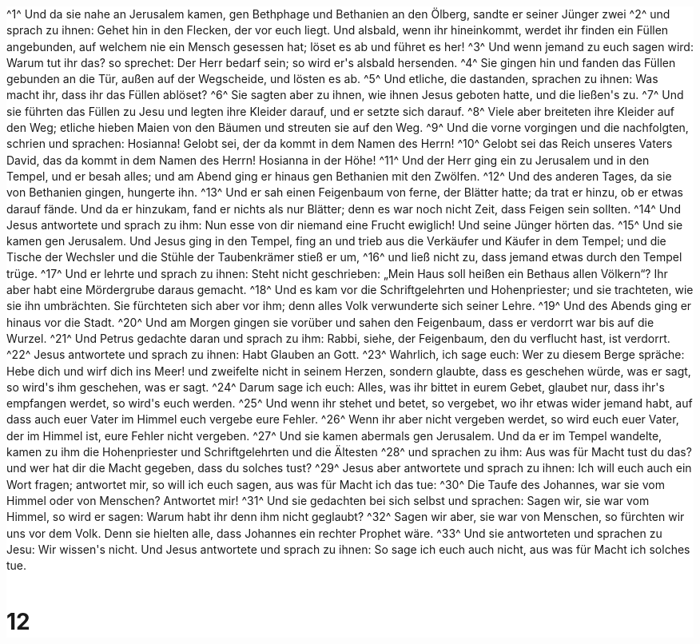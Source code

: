 ^1^ Und da sie nahe an Jerusalem kamen, gen Bethphage und Bethanien an den Ölberg, sandte er seiner Jünger zwei ^2^ und sprach zu ihnen: Gehet hin in den Flecken, der vor euch liegt. Und alsbald, wenn ihr hineinkommt, werdet ihr finden ein Füllen angebunden, auf welchem nie ein Mensch gesessen hat; löset es ab und führet es her! ^3^ Und wenn jemand zu euch sagen wird: Warum tut ihr das? so sprechet: Der Herr bedarf sein; so wird er's alsbald hersenden. ^4^ Sie gingen hin und fanden das Füllen gebunden an die Tür, außen auf der Wegscheide, und lösten es ab. ^5^ Und etliche, die dastanden, sprachen zu ihnen: Was macht ihr, dass ihr das Füllen ablöset? ^6^ Sie sagten aber zu ihnen, wie ihnen Jesus geboten hatte, und die ließen's zu. ^7^ Und sie führten das Füllen zu Jesu und legten ihre Kleider darauf, und er setzte sich darauf. ^8^ Viele aber breiteten ihre Kleider auf den Weg; etliche hieben Maien von den Bäumen und streuten sie auf den Weg. ^9^ Und die vorne vorgingen und die nachfolgten, schrien und sprachen: Hosianna! Gelobt sei, der da kommt in dem Namen des Herrn! ^10^ Gelobt sei das Reich unseres Vaters David, das da kommt in dem Namen des Herrn! Hosianna in der Höhe! ^11^ Und der Herr ging ein zu Jerusalem und in den Tempel, und er besah alles; und am Abend ging er hinaus gen Bethanien mit den Zwölfen. ^12^ Und des anderen Tages, da sie von Bethanien gingen, hungerte ihn. ^13^ Und er sah einen Feigenbaum von ferne, der Blätter hatte; da trat er hinzu, ob er etwas darauf fände. Und da er hinzukam, fand er nichts als nur Blätter; denn es war noch nicht Zeit, dass Feigen sein sollten. ^14^ Und Jesus antwortete und sprach zu ihm: Nun esse von dir niemand eine Frucht ewiglich! Und seine Jünger hörten das. ^15^ Und sie kamen gen Jerusalem. Und Jesus ging in den Tempel, fing an und trieb aus die Verkäufer und Käufer in dem Tempel; und die Tische der Wechsler und die Stühle der Taubenkrämer stieß er um, ^16^ und ließ nicht zu, dass jemand etwas durch den Tempel trüge. ^17^ Und er lehrte und sprach zu ihnen: Steht nicht geschrieben: „Mein Haus soll heißen ein Bethaus allen Völkern“? Ihr aber habt eine Mördergrube daraus gemacht. ^18^ Und es kam vor die Schriftgelehrten und Hohenpriester; und sie trachteten, wie sie ihn umbrächten. Sie fürchteten sich aber vor ihm; denn alles Volk verwunderte sich seiner Lehre. ^19^ Und des Abends ging er hinaus vor die Stadt. ^20^ Und am Morgen gingen sie vorüber und sahen den Feigenbaum, dass er verdorrt war bis auf die Wurzel. ^21^ Und Petrus gedachte daran und sprach zu ihm: Rabbi, siehe, der Feigenbaum, den du verflucht hast, ist verdorrt. ^22^ Jesus antwortete und sprach zu ihnen: Habt Glauben an Gott. ^23^ Wahrlich, ich sage euch: Wer zu diesem Berge spräche: Hebe dich und wirf dich ins Meer! und zweifelte nicht in seinem Herzen, sondern glaubte, dass es geschehen würde, was er sagt, so wird's ihm geschehen, was er sagt. ^24^ Darum sage ich euch: Alles, was ihr bittet in eurem Gebet, glaubet nur, dass ihr's empfangen werdet, so wird's euch werden. ^25^ Und wenn ihr stehet und betet, so vergebet, wo ihr etwas wider jemand habt, auf dass auch euer Vater im Himmel euch vergebe eure Fehler. ^26^ Wenn ihr aber nicht vergeben werdet, so wird euch euer Vater, der im Himmel ist, eure Fehler nicht vergeben. ^27^ Und sie kamen abermals gen Jerusalem. Und da er im Tempel wandelte, kamen zu ihm die Hohenpriester und Schriftgelehrten und die Ältesten ^28^ und sprachen zu ihm: Aus was für Macht tust du das? und wer hat dir die Macht gegeben, dass du solches tust? ^29^ Jesus aber antwortete und sprach zu ihnen: Ich will euch auch ein Wort fragen; antwortet mir, so will ich euch sagen, aus was für Macht ich das tue: ^30^ Die Taufe des Johannes, war sie vom Himmel oder von Menschen? Antwortet mir! ^31^ Und sie gedachten bei sich selbst und sprachen: Sagen wir, sie war vom Himmel, so wird er sagen: Warum habt ihr denn ihm nicht geglaubt? ^32^ Sagen wir aber, sie war von Menschen, so fürchten wir uns vor dem Volk. Denn sie hielten alle, dass Johannes ein rechter Prophet wäre. ^33^ Und sie antworteten und sprachen zu Jesu: Wir wissen's nicht. Und Jesus antwortete und sprach zu ihnen: So sage ich euch auch nicht, aus was für Macht ich solches tue.

# 12